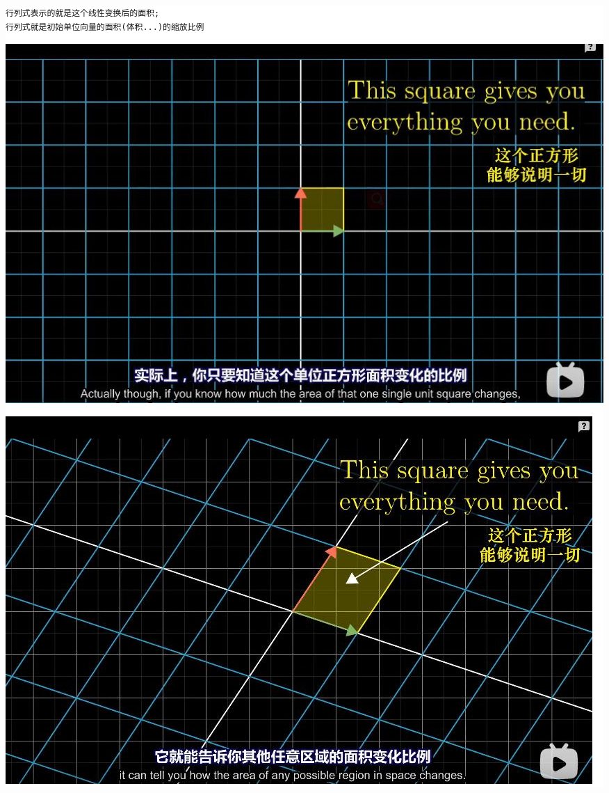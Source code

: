 ```
行列式表示的就是这个线性变换后的面积;
行列式就是初始单位向量的面积(体积...)的缩放比例
```

![](image01-01/01-45.jpg)

![](image01-01/01-46.jpg)

